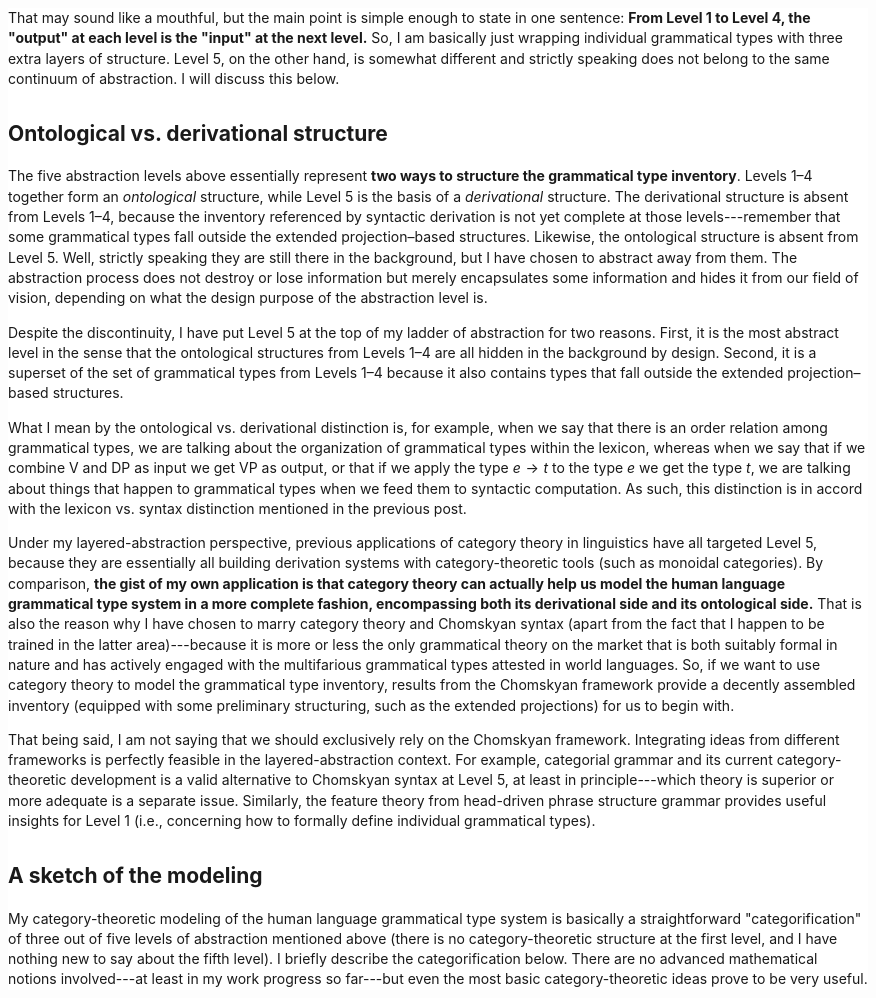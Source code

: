 That may sound like a mouthful, but the main point is simple enough to state in one sentence: **From Level 1 to Level 4, the "output" at each level is the "input" at the next level.** So, I am basically just wrapping individual grammatical types with three extra layers of structure. Level 5, on the other hand, is somewhat different and strictly speaking does not belong to the same continuum of abstraction. I will discuss this below.

## Ontological vs. derivational structure
The five abstraction levels above essentially represent **two ways to structure the grammatical type inventory**. Levels 1–4 together form an *ontological* structure, while Level 5 is the basis of a *derivational* structure. The derivational structure is absent from Levels 1–4, because the inventory referenced by syntactic derivation is not yet complete at those levels---remember that some grammatical types fall outside the extended projection–based structures. Likewise, the ontological structure is absent from Level 5. Well, strictly speaking they are still there in the background, but I have chosen to abstract away from them. The abstraction process does not destroy or lose information but merely encapsulates some information and hides it from our field of vision, depending on what the design purpose of the abstraction level is.

Despite the discontinuity, I have put Level 5 at the top of my ladder of abstraction for two reasons. First, it is the most abstract level in the sense that the ontological structures from Levels 1–4 are all hidden in the background by design. Second, it is a superset of the set of grammatical types from Levels 1–4 because it also contains types that fall outside the extended projection–based structures.

What I mean by the ontological vs. derivational distinction is, for example, when we say that there is an order relation among grammatical types, we are talking about the organization of grammatical types within the lexicon, whereas when we say that if we combine V and DP as input we get VP as output, or that if we apply the type $e\rightarrow t$ to the type $e$ we get the type $t$, we are talking about things that happen to grammatical types when we feed them to syntactic computation. As such, this distinction is in accord with the lexicon vs. syntax distinction mentioned in the previous post.

Under my layered-abstraction perspective, previous applications of category theory in linguistics have all targeted Level 5, because they are essentially all building derivation systems with category-theoretic tools (such as monoidal categories). By comparison, **the gist of my own application is that category theory can actually help us model the human language grammatical type system in a more complete fashion, encompassing both its derivational side and its ontological side.** That is also the reason why I have chosen to marry category theory and Chomskyan syntax (apart from the fact that I happen to be trained in the latter area)---because it is more or less the only grammatical theory on the market that is both suitably formal in nature and has actively engaged with the multifarious grammatical types attested in world languages. So, if we want to use category theory to model the grammatical type inventory, results from the Chomskyan framework provide a decently assembled inventory (equipped with some preliminary structuring, such as the extended projections) for us to begin with.

That being said, I am not saying that we should exclusively rely on the Chomskyan framework. Integrating ideas from different frameworks is perfectly feasible in the layered-abstraction context. For example, categorial grammar and its current category-theoretic development is a valid alternative to Chomskyan syntax at Level 5, at least in principle---which theory is superior or more adequate is a separate issue. Similarly, the feature theory from head-driven phrase structure grammar provides useful insights for Level 1 (i.e., concerning how to formally define individual grammatical types).

## A sketch of the modeling
My category-theoretic modeling of the human language grammatical type system is basically a straightforward "categorification" of three out of five levels of abstraction mentioned above (there is no category-theoretic structure at the first level, and I have nothing new to say about the fifth level). I briefly describe the categorification below. There are no advanced mathematical notions involved---at least in my work progress so far---but even the most basic category-theoretic ideas prove to be very useful.
